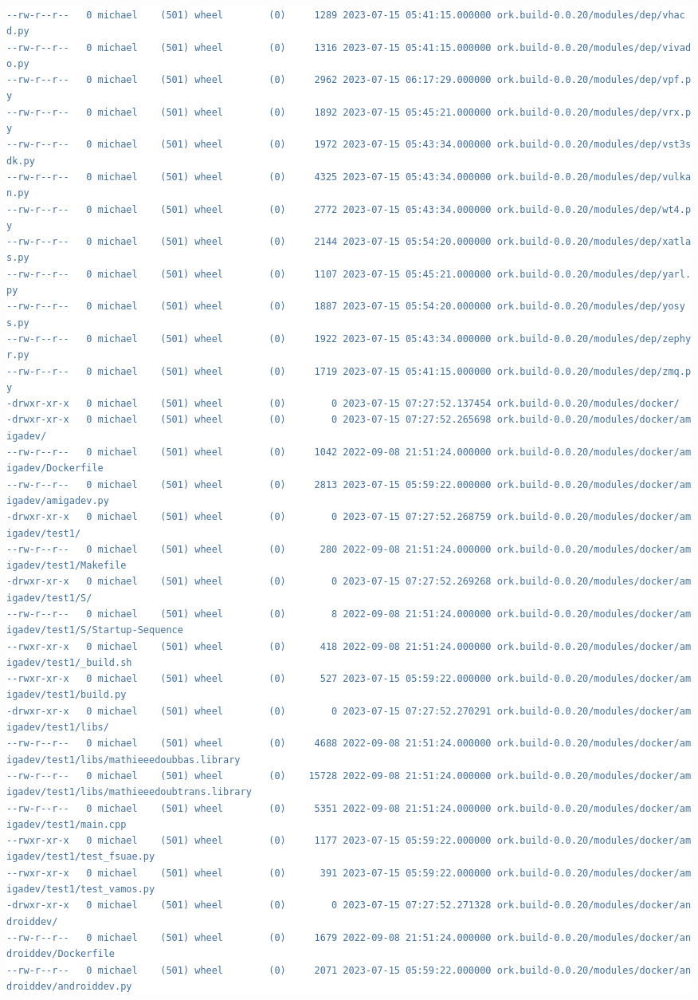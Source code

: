```diff
--rw-r--r--   0 michael    (501) wheel        (0)     1289 2023-07-15 05:41:15.000000 ork.build-0.0.20/modules/dep/vhacd.py
--rw-r--r--   0 michael    (501) wheel        (0)     1316 2023-07-15 05:41:15.000000 ork.build-0.0.20/modules/dep/vivado.py
--rw-r--r--   0 michael    (501) wheel        (0)     2962 2023-07-15 06:17:29.000000 ork.build-0.0.20/modules/dep/vpf.py
--rw-r--r--   0 michael    (501) wheel        (0)     1892 2023-07-15 05:45:21.000000 ork.build-0.0.20/modules/dep/vrx.py
--rw-r--r--   0 michael    (501) wheel        (0)     1972 2023-07-15 05:43:34.000000 ork.build-0.0.20/modules/dep/vst3sdk.py
--rw-r--r--   0 michael    (501) wheel        (0)     4325 2023-07-15 05:43:34.000000 ork.build-0.0.20/modules/dep/vulkan.py
--rw-r--r--   0 michael    (501) wheel        (0)     2772 2023-07-15 05:43:34.000000 ork.build-0.0.20/modules/dep/wt4.py
--rw-r--r--   0 michael    (501) wheel        (0)     2144 2023-07-15 05:54:20.000000 ork.build-0.0.20/modules/dep/xatlas.py
--rw-r--r--   0 michael    (501) wheel        (0)     1107 2023-07-15 05:45:21.000000 ork.build-0.0.20/modules/dep/yarl.py
--rw-r--r--   0 michael    (501) wheel        (0)     1887 2023-07-15 05:54:20.000000 ork.build-0.0.20/modules/dep/yosys.py
--rw-r--r--   0 michael    (501) wheel        (0)     1922 2023-07-15 05:43:34.000000 ork.build-0.0.20/modules/dep/zephyr.py
--rw-r--r--   0 michael    (501) wheel        (0)     1719 2023-07-15 05:41:15.000000 ork.build-0.0.20/modules/dep/zmq.py
-drwxr-xr-x   0 michael    (501) wheel        (0)        0 2023-07-15 07:27:52.137454 ork.build-0.0.20/modules/docker/
-drwxr-xr-x   0 michael    (501) wheel        (0)        0 2023-07-15 07:27:52.265698 ork.build-0.0.20/modules/docker/amigadev/
--rw-r--r--   0 michael    (501) wheel        (0)     1042 2022-09-08 21:51:24.000000 ork.build-0.0.20/modules/docker/amigadev/Dockerfile
--rw-r--r--   0 michael    (501) wheel        (0)     2813 2023-07-15 05:59:22.000000 ork.build-0.0.20/modules/docker/amigadev/amigadev.py
-drwxr-xr-x   0 michael    (501) wheel        (0)        0 2023-07-15 07:27:52.268759 ork.build-0.0.20/modules/docker/amigadev/test1/
--rw-r--r--   0 michael    (501) wheel        (0)      280 2022-09-08 21:51:24.000000 ork.build-0.0.20/modules/docker/amigadev/test1/Makefile
-drwxr-xr-x   0 michael    (501) wheel        (0)        0 2023-07-15 07:27:52.269268 ork.build-0.0.20/modules/docker/amigadev/test1/S/
--rw-r--r--   0 michael    (501) wheel        (0)        8 2022-09-08 21:51:24.000000 ork.build-0.0.20/modules/docker/amigadev/test1/S/Startup-Sequence
--rwxr-xr-x   0 michael    (501) wheel        (0)      418 2022-09-08 21:51:24.000000 ork.build-0.0.20/modules/docker/amigadev/test1/_build.sh
--rwxr-xr-x   0 michael    (501) wheel        (0)      527 2023-07-15 05:59:22.000000 ork.build-0.0.20/modules/docker/amigadev/test1/build.py
-drwxr-xr-x   0 michael    (501) wheel        (0)        0 2023-07-15 07:27:52.270291 ork.build-0.0.20/modules/docker/amigadev/test1/libs/
--rw-r--r--   0 michael    (501) wheel        (0)     4688 2022-09-08 21:51:24.000000 ork.build-0.0.20/modules/docker/amigadev/test1/libs/mathieeedoubbas.library
--rw-r--r--   0 michael    (501) wheel        (0)    15728 2022-09-08 21:51:24.000000 ork.build-0.0.20/modules/docker/amigadev/test1/libs/mathieeedoubtrans.library
--rw-r--r--   0 michael    (501) wheel        (0)     5351 2022-09-08 21:51:24.000000 ork.build-0.0.20/modules/docker/amigadev/test1/main.cpp
--rwxr-xr-x   0 michael    (501) wheel        (0)     1177 2023-07-15 05:59:22.000000 ork.build-0.0.20/modules/docker/amigadev/test1/test_fsuae.py
--rwxr-xr-x   0 michael    (501) wheel        (0)      391 2023-07-15 05:59:22.000000 ork.build-0.0.20/modules/docker/amigadev/test1/test_vamos.py
-drwxr-xr-x   0 michael    (501) wheel        (0)        0 2023-07-15 07:27:52.271328 ork.build-0.0.20/modules/docker/androiddev/
--rw-r--r--   0 michael    (501) wheel        (0)     1679 2022-09-08 21:51:24.000000 ork.build-0.0.20/modules/docker/androiddev/Dockerfile
--rw-r--r--   0 michael    (501) wheel        (0)     2071 2023-07-15 05:59:22.000000 ork.build-0.0.20/modules/docker/androiddev/androiddev.py
```